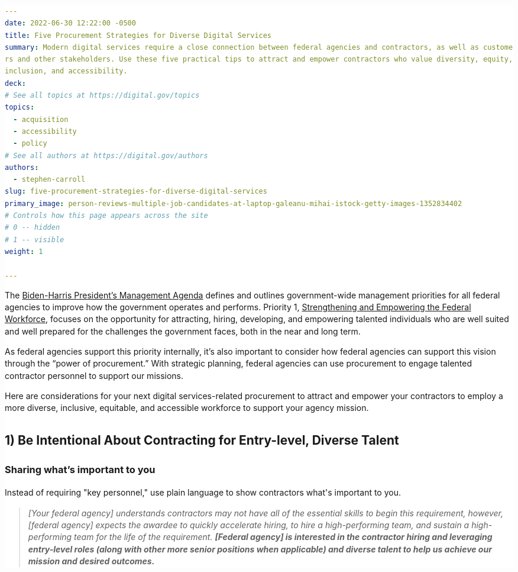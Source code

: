 ```yaml
---
date: 2022-06-30 12:22:00 -0500
title: Five Procurement Strategies for Diverse Digital Services
summary: Modern digital services require a close connection between federal agencies and contractors, as well as customers and other stakeholders. Use these five practical tips to attract and empower contractors who value diversity, equity, inclusion, and accessibility.
deck: 
# See all topics at https://digital.gov/topics
topics:
  - acquisition
  - accessibility
  - policy
# See all authors at https://digital.gov/authors
authors:
  - stephen-carroll
slug: five-procurement-strategies-for-diverse-digital-services
primary_image: person-reviews-multiple-job-candidates-at-laptop-galeanu-mihai-istock-getty-images-1352834402
# Controls how this page appears across the site
# 0 -- hidden
# 1 -- visible
weight: 1

---
```


The [Biden-Harris President’s Management Agenda](https://www.performance.gov/pma/) defines and outlines government-wide management priorities for all federal agencies to improve how the government operates and performs. Priority 1, [Strengthening and Empowering the Federal Workforce](https://www.performance.gov/pma/workforce/), focuses on the opportunity for attracting, hiring, developing, and empowering talented individuals who are well suited and well prepared for the challenges the government faces, both in the near and long term.

As federal agencies support this priority internally, it’s also important to consider how federal agencies can support this vision through the “power of procurement.” With strategic planning, federal agencies can use procurement to engage talented contractor personnel to support our missions.

Here are considerations for your next digital services-related procurement to attract and empower your contractors to employ a more diverse, inclusive, equitable, and accessible workforce to support your agency mission.

## 1) Be Intentional About Contracting for Entry-level, Diverse Talent

### Sharing what’s important to you

Instead of requiring "key personnel," use plain language to show contractors what's important to you.

> _[Your federal agency] understands contractors may not have all of the essential skills to begin this requirement, however, [federal agency] expects the awardee to quickly accelerate hiring, to hire a high-performing team, and sustain a high-performing team for the life of the requirement. **[Federal agency] is interested in the contractor hiring and leveraging entry-level roles (along with other more senior positions when applicable) and diverse talent to help us achieve our mission and desired outcomes.**_
